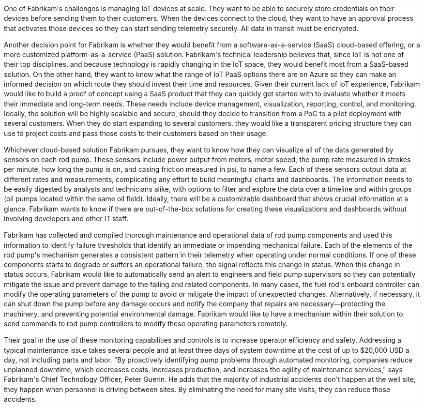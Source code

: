 One of Fabrikam's challenges is managing IoT devices at scale. They want to be able to securely store credentials on their devices before sending them to their customers. When the devices connect to the cloud, they want to have an approval process that activates those devices so they can start sending telemetry securely. All data in transit must be encrypted.

Another decision point for Fabrikam is whether they would benefit from a software-as-a-service (SaaS) cloud-based offering, or a more customized platform-as-a-service (PaaS) solution. Fabrikam's technical leadership believes that, since IoT is not one of their top disciplines, and because technology is rapidly changing in the IoT space, they would benefit most from a SaaS-based solution. On the other hand, they want to know what the range of IoT PaaS options there are on Azure so they can make an informed decision on which route they should invest their time and resources. Given their current lack of IoT experience, Fabrikam would like to build a proof of concept using a SaaS product that they can quickly get started with to evaluate whether it meets their immediate and long-term needs. These needs include device management, visualization, reporting, control, and monitoring. Ideally, the solution will be highly scalable and secure, should they decide to transition from a PoC to a pilot deployment with several customers. When they do start expanding to several customers, they would like a transparent pricing structure they can use to project costs and pass those costs to their customers based on their usage.

Whichever cloud-based solution Fabrikam pursues, they want to know how they can visualize all of the data generated by sensors on each rod pump. These sensors include power output from motors, motor speed, the pump rate measured in strokes per minute, how long the pump is on, and casing friction measured in psi, to name a few. Each of these sensors output data at different rates and measurements, complicating any effort to build meaningful charts and dashboards. The information needs to be easily digested by analysts and technicians alike, with options to filter and explore the data over a timeline and within groups (oil pumps located within the same oil field). Ideally, there will be a customizable dashboard that shows crucial information at a glance. Fabrikam wants to know if there are out-of-the-box solutions for creating these visualizations and dashboards without involving developers and other IT staff.

Fabrikam has collected and compiled thorough maintenance and operational data of rod pump components and used this information to identify failure thresholds that identify an immediate or impending mechanical failure. Each of the elements of the rod pump's mechanism generates a consistent pattern in their telemetry when operating under normal conditions. If one of these components starts to degrade or suffers an operational failure, the signal reflects this change in status. When this change in status occurs, Fabrikam would like to automatically send an alert to engineers and field pump supervisors so they can potentially mitigate the issue and prevent damage to the failing and related components. In many cases, the fuel rod's onboard controller can modify the operating parameters of the pump to avoid or mitigate the impact of unexpected changes. Alternatively, if necessary, it can shut down the pump before any damage occurs and notify the company that repairs are necessary—protecting the machinery, and preventing potential environmental damage. Fabrikam would like to have a mechanism within their solution to send commands to rod pump controllers to modify these operating parameters remotely.

Their goal in the use of these monitoring capabilities and controls is to increase operator efficiency and safety. Addressing a typical maintenance issue takes several people and at least three days of system downtime at the cost of up to $20,000 USD a day, not including parts and labor. "By proactively identifying pump problems through automated monitoring, companies reduce unplanned downtime, which decreases costs, increases production, and increases the agility of maintenance services," says Fabrikam's Chief Technology Officer, Peter Guerin. He adds that the majority of industrial accidents don't happen at the well site; they happen when personnel is driving between sites. By eliminating the need for many site visits, they can reduce those accidents.
